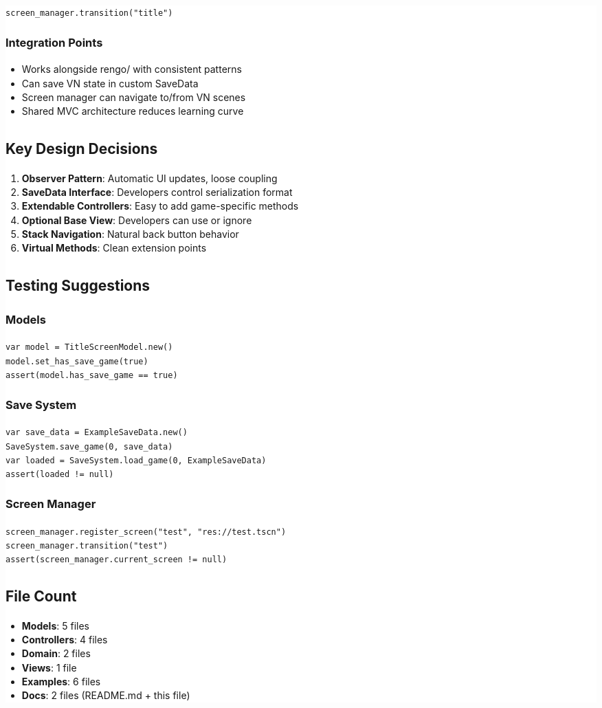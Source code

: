 ```gdscript
screen_manager.transition("title")
```

### Integration Points
- Works alongside rengo/ with consistent patterns
- Can save VN state in custom SaveData
- Screen manager can navigate to/from VN scenes
- Shared MVC architecture reduces learning curve

## Key Design Decisions

1. **Observer Pattern**: Automatic UI updates, loose coupling
2. **SaveData Interface**: Developers control serialization format
3. **Extendable Controllers**: Easy to add game-specific methods
4. **Optional Base View**: Developers can use or ignore
5. **Stack Navigation**: Natural back button behavior
6. **Virtual Methods**: Clean extension points

## Testing Suggestions

### Models
```gdscript
var model = TitleScreenModel.new()
model.set_has_save_game(true)
assert(model.has_save_game == true)
```

### Save System
```gdscript
var save_data = ExampleSaveData.new()
SaveSystem.save_game(0, save_data)
var loaded = SaveSystem.load_game(0, ExampleSaveData)
assert(loaded != null)
```

### Screen Manager
```gdscript
screen_manager.register_screen("test", "res://test.tscn")
screen_manager.transition("test")
assert(screen_manager.current_screen != null)
```

## File Count
- **Models**: 5 files
- **Controllers**: 4 files
- **Domain**: 2 files
- **Views**: 1 file
- **Examples**: 6 files
- **Docs**: 2 files (README.md + this file)
